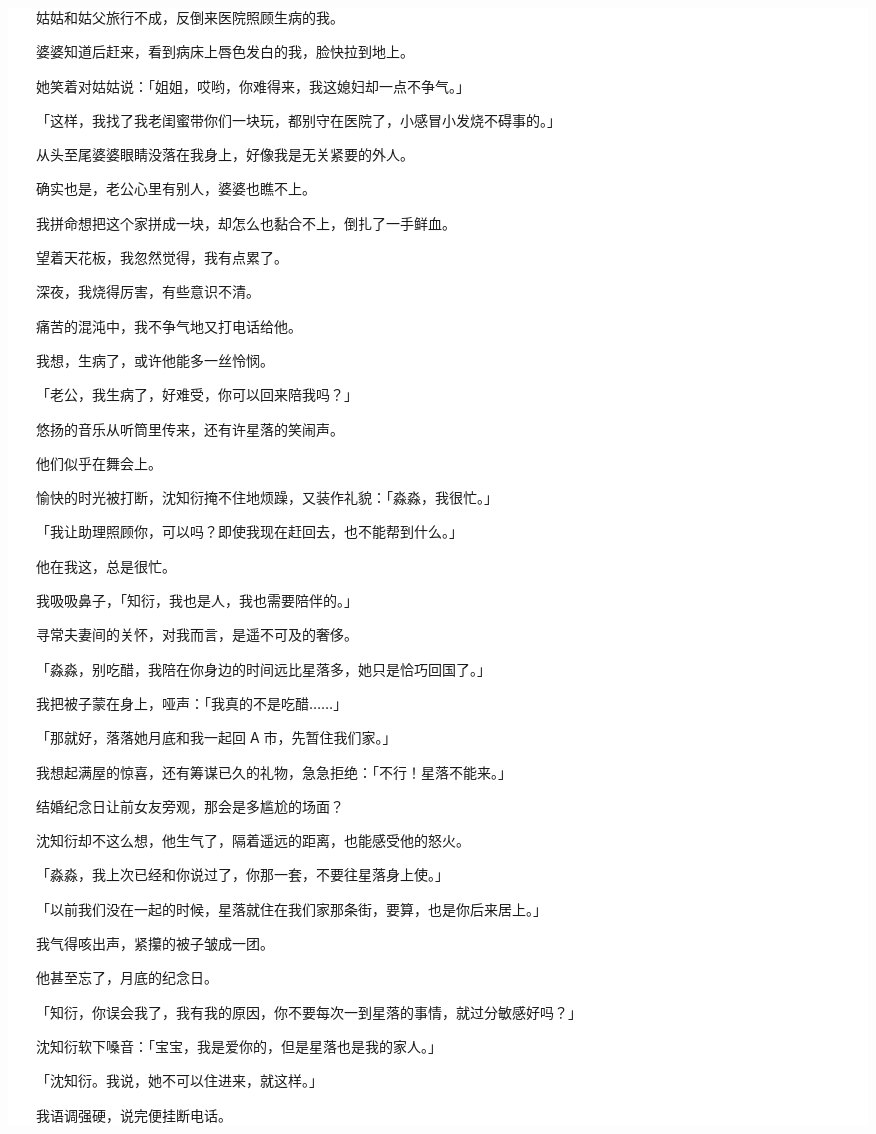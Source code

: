 &emsp;&emsp;姑姑和姑父旅行不成，反倒来医院照顾生病的我。  
  
&emsp;&emsp;婆婆知道后赶来，看到病床上唇色发白的我，脸快拉到地上。  
  
&emsp;&emsp;她笑着对姑姑说：「姐姐，哎哟，你难得来，我这媳妇却一点不争气。」  
  
&emsp;&emsp;「这样，我找了我老闺蜜带你们一块玩，都别守在医院了，小感冒小发烧不碍事的。」  
  
&emsp;&emsp;从头至尾婆婆眼睛没落在我身上，好像我是无关紧要的外人。  
  
&emsp;&emsp;确实也是，老公心里有别人，婆婆也瞧不上。  
  
&emsp;&emsp;我拼命想把这个家拼成一块，却怎么也黏合不上，倒扎了一手鲜血。  
  
&emsp;&emsp;望着天花板，我忽然觉得，我有点累了。  
  
&emsp;&emsp;深夜，我烧得厉害，有些意识不清。  
  
&emsp;&emsp;痛苦的混沌中，我不争气地又打电话给他。  
  
&emsp;&emsp;我想，生病了，或许他能多一丝怜悯。  
  
&emsp;&emsp;「老公，我生病了，好难受，你可以回来陪我吗？」  
  
&emsp;&emsp;悠扬的音乐从听筒里传来，还有许星落的笑闹声。  
  
&emsp;&emsp;他们似乎在舞会上。  
  
&emsp;&emsp;愉快的时光被打断，沈知衍掩不住地烦躁，又装作礼貌：「淼淼，我很忙。」  
  
&emsp;&emsp;「我让助理照顾你，可以吗？即使我现在赶回去，也不能帮到什么。」  
  
&emsp;&emsp;他在我这，总是很忙。  
  
&emsp;&emsp;我吸吸鼻子，「知衍，我也是人，我也需要陪伴的。」  
  
&emsp;&emsp;寻常夫妻间的关怀，对我而言，是遥不可及的奢侈。  
  
&emsp;&emsp;「淼淼，别吃醋，我陪在你身边的时间远比星落多，她只是恰巧回国了。」  
  
&emsp;&emsp;我把被子蒙在身上，哑声：「我真的不是吃醋……」  
  
&emsp;&emsp;「那就好，落落她月底和我一起回 A 市，先暂住我们家。」  
  
&emsp;&emsp;我想起满屋的惊喜，还有筹谋已久的礼物，急急拒绝：「不行！星落不能来。」  
  
&emsp;&emsp;结婚纪念日让前女友旁观，那会是多尴尬的场面？  
  
&emsp;&emsp;沈知衍却不这么想，他生气了，隔着遥远的距离，也能感受他的怒火。  
  
&emsp;&emsp;「淼淼，我上次已经和你说过了，你那一套，不要往星落身上使。」  
  
&emsp;&emsp;「以前我们没在一起的时候，星落就住在我们家那条街，要算，也是你后来居上。」  
  
&emsp;&emsp;我气得咳出声，紧攥的被子皱成一团。  
  
&emsp;&emsp;他甚至忘了，月底的纪念日。  
  
&emsp;&emsp;「知衍，你误会我了，我有我的原因，你不要每次一到星落的事情，就过分敏感好吗？」  
  
&emsp;&emsp;沈知衍软下嗓音：「宝宝，我是爱你的，但是星落也是我的家人。」  
  
&emsp;&emsp;「沈知衍。我说，她不可以住进来，就这样。」  
  
&emsp;&emsp;我语调强硬，说完便挂断电话。  
  